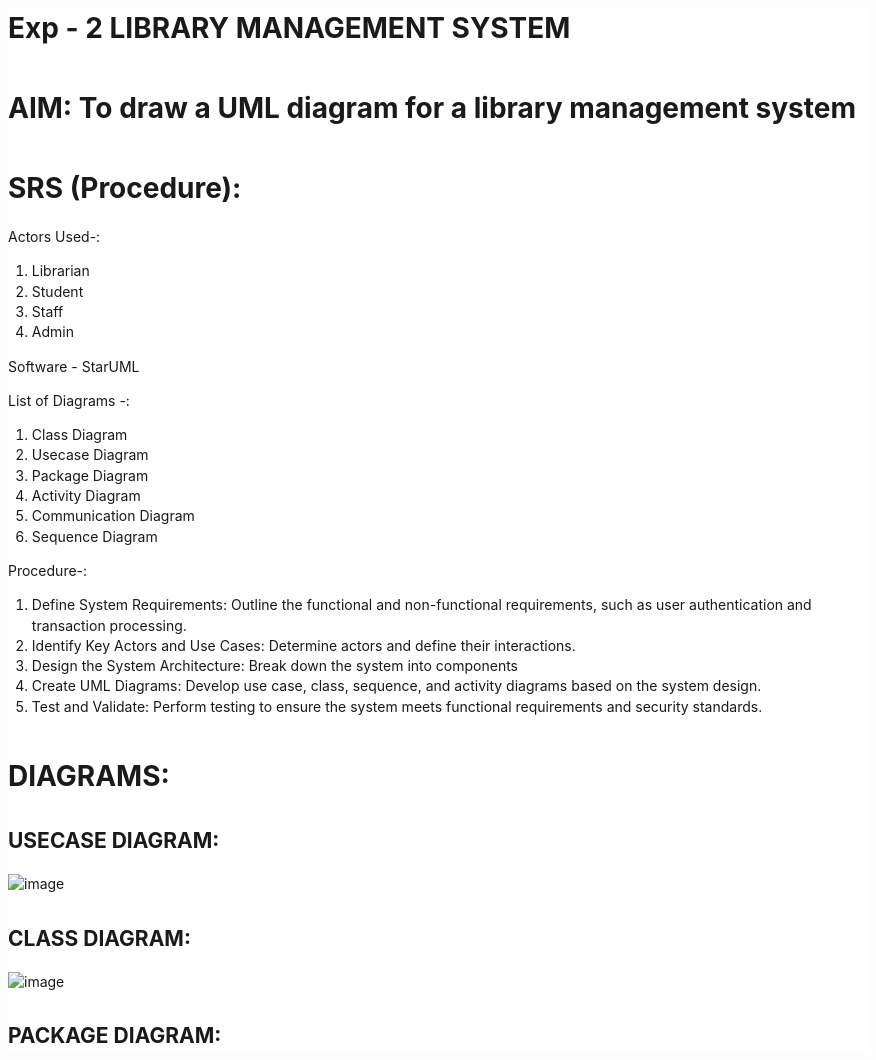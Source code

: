 # Exp - 2 LIBRARY MANAGEMENT SYSTEM

# AIM: To draw a UML diagram for a library management system

# SRS (Procedure):
Actors Used-:
1) Librarian
2) Student
3) Staff
4) Admin

Software - StarUML

List of Diagrams -:
1) Class Diagram
2) Usecase Diagram
3) Package Diagram
4) Activity Diagram
5) Communication Diagram
6) Sequence Diagram

Procedure-:
1. Define System Requirements: Outline the functional and non-functional requirements, such as user authentication and transaction processing.
2. Identify Key Actors and Use Cases: Determine actors and define their interactions.
3. Design the System Architecture: Break down the system into components
4. Create UML Diagrams: Develop use case, class, sequence, and activity diagrams based on the system design.
5. Test and Validate: Perform testing to ensure the system meets functional requirements and security standards.


# DIAGRAMS:
## USECASE DIAGRAM:

<img width="581" height="687" alt="image" src="https://github.com/user-attachments/assets/fda90bac-8a58-4943-9c03-acd58a5be942" />


## CLASS DIAGRAM:

<img width="775" height="575" alt="image" src="https://github.com/user-attachments/assets/e8882c1d-dd8e-4330-8d3b-207f41217d9a" />


## PACKAGE DIAGRAM:
